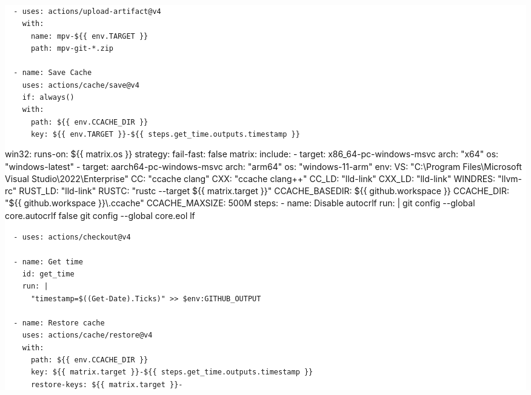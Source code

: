       - uses: actions/upload-artifact@v4
        with:
          name: mpv-${{ env.TARGET }}
          path: mpv-git-*.zip

      - name: Save Cache
        uses: actions/cache/save@v4
        if: always()
        with:
          path: ${{ env.CCACHE_DIR }}
          key: ${{ env.TARGET }}-${{ steps.get_time.outputs.timestamp }}

  win32:
    runs-on: ${{ matrix.os }}
    strategy:
      fail-fast: false
      matrix:
        include:
          - target: x86_64-pc-windows-msvc
            arch: "x64"
            os: "windows-latest"
          - target: aarch64-pc-windows-msvc
            arch: "arm64"
            os: "windows-11-arm"
    env:
      VS: "C:\\Program Files\\Microsoft Visual Studio\\2022\\Enterprise"
      CC: "ccache clang"
      CXX: "ccache clang++"
      CC_LD: "lld-link"
      CXX_LD: "lld-link"
      WINDRES: "llvm-rc"
      RUST_LD: "lld-link"
      RUSTC: "rustc --target ${{ matrix.target }}"
      CCACHE_BASEDIR: ${{ github.workspace }}
      CCACHE_DIR: "${{ github.workspace }}\\.ccache"
      CCACHE_MAXSIZE: 500M
    steps:
      - name: Disable autocrlf
        run: |
          git config --global core.autocrlf false
          git config --global core.eol lf

      - uses: actions/checkout@v4

      - name: Get time
        id: get_time
        run: |
          "timestamp=$((Get-Date).Ticks)" >> $env:GITHUB_OUTPUT

      - name: Restore cache
        uses: actions/cache/restore@v4
        with:
          path: ${{ env.CCACHE_DIR }}
          key: ${{ matrix.target }}-${{ steps.get_time.outputs.timestamp }}
          restore-keys: ${{ matrix.target }}-
